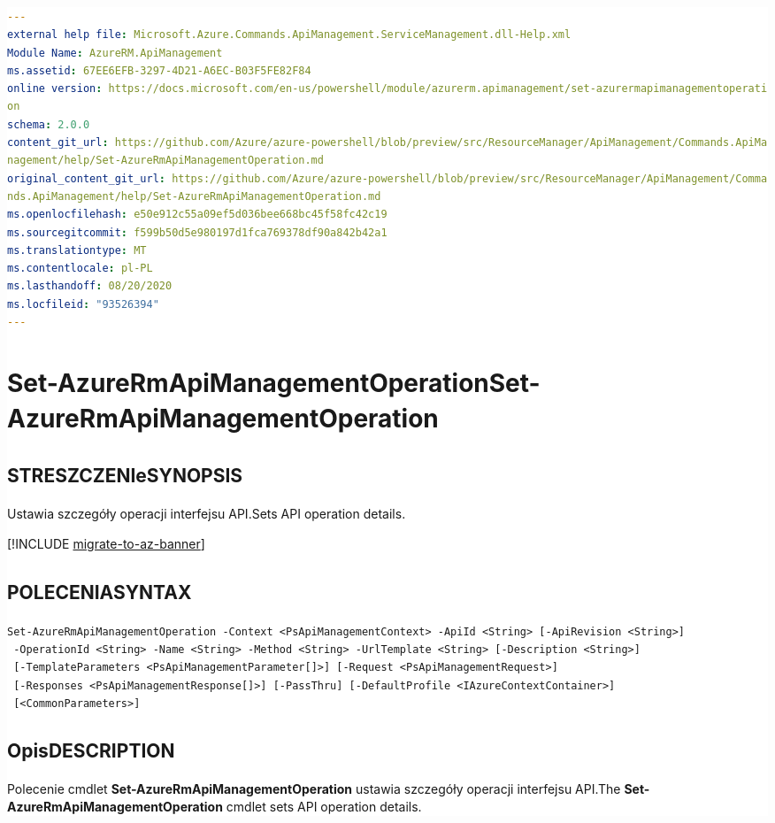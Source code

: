 ```yaml
---
external help file: Microsoft.Azure.Commands.ApiManagement.ServiceManagement.dll-Help.xml
Module Name: AzureRM.ApiManagement
ms.assetid: 67EE6EFB-3297-4D21-A6EC-B03F5FE82F84
online version: https://docs.microsoft.com/en-us/powershell/module/azurerm.apimanagement/set-azurermapimanagementoperation
schema: 2.0.0
content_git_url: https://github.com/Azure/azure-powershell/blob/preview/src/ResourceManager/ApiManagement/Commands.ApiManagement/help/Set-AzureRmApiManagementOperation.md
original_content_git_url: https://github.com/Azure/azure-powershell/blob/preview/src/ResourceManager/ApiManagement/Commands.ApiManagement/help/Set-AzureRmApiManagementOperation.md
ms.openlocfilehash: e50e912c55a09ef5d036bee668bc45f58fc42c19
ms.sourcegitcommit: f599b50d5e980197d1fca769378df90a842b42a1
ms.translationtype: MT
ms.contentlocale: pl-PL
ms.lasthandoff: 08/20/2020
ms.locfileid: "93526394"
---
```

# <span data-ttu-id="82f9d-101">Set-AzureRmApiManagementOperation</span><span class="sxs-lookup"><span data-stu-id="82f9d-101">Set-AzureRmApiManagementOperation</span></span>

## <span data-ttu-id="82f9d-102">STRESZCZENIe</span><span class="sxs-lookup"><span data-stu-id="82f9d-102">SYNOPSIS</span></span>
<span data-ttu-id="82f9d-103">Ustawia szczegóły operacji interfejsu API.</span><span class="sxs-lookup"><span data-stu-id="82f9d-103">Sets API operation details.</span></span>

[!INCLUDE [migrate-to-az-banner](../../includes/migrate-to-az-banner.md)]

## <span data-ttu-id="82f9d-104">POLECENIA</span><span class="sxs-lookup"><span data-stu-id="82f9d-104">SYNTAX</span></span>

```
Set-AzureRmApiManagementOperation -Context <PsApiManagementContext> -ApiId <String> [-ApiRevision <String>]
 -OperationId <String> -Name <String> -Method <String> -UrlTemplate <String> [-Description <String>]
 [-TemplateParameters <PsApiManagementParameter[]>] [-Request <PsApiManagementRequest>]
 [-Responses <PsApiManagementResponse[]>] [-PassThru] [-DefaultProfile <IAzureContextContainer>]
 [<CommonParameters>]
```

## <span data-ttu-id="82f9d-105">Opis</span><span class="sxs-lookup"><span data-stu-id="82f9d-105">DESCRIPTION</span></span>
<span data-ttu-id="82f9d-106">Polecenie cmdlet **Set-AzureRmApiManagementOperation** ustawia szczegóły operacji interfejsu API.</span><span class="sxs-lookup"><span data-stu-id="82f9d-106">The **Set-AzureRmApiManagementOperation** cmdlet sets API operation details.</span></span>

